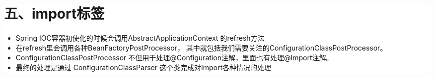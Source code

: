 # 五、import标签
* Spring IOC容器初使化的时候会调用AbstractApplicationContext 的refresh方法
* 在refresh里会调用各种BeanFactoryPostProcessor， 其中就包括我们需要关注的ConfigurationClassPostProcessor。
* ConfigurationClassPostProcessor 不但用于处理@Configuration注解，里面也有处理@Import注解。
* 最终的处理是通过 ConfigurationClassParser 这个类完成对Import各种情况的处理
            

